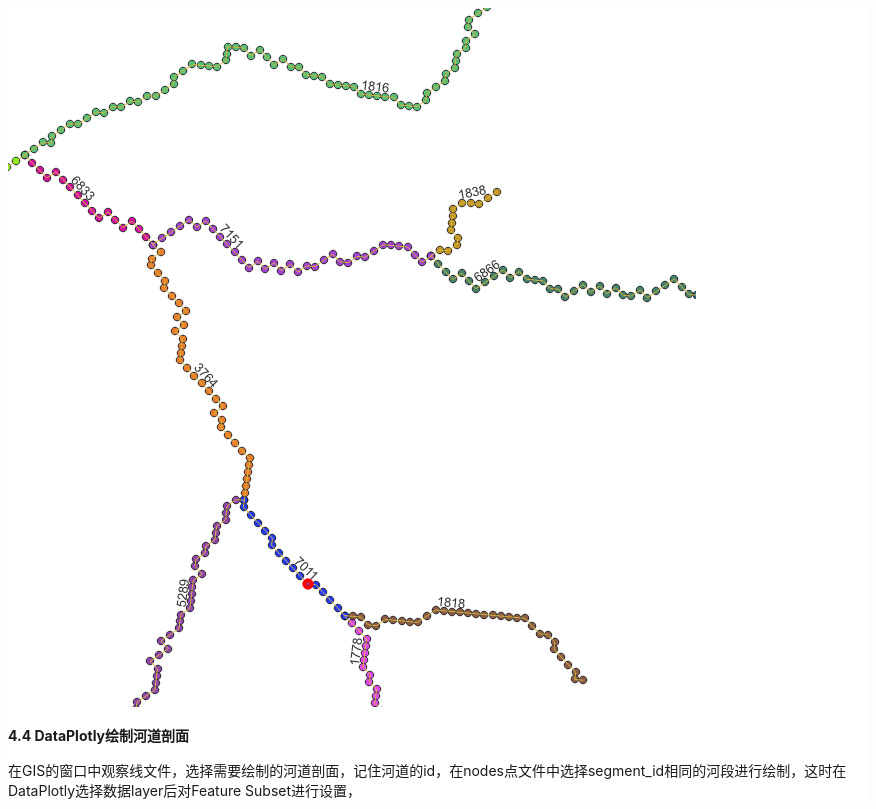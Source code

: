 ![image](images/434544343.png)

**4.4 DataPlotly绘制河道剖面**

在GIS的窗口中观察线文件，选择需要绘制的河道剖面，记住河道的id，在nodes点文件中选择segment\_id相同的河段进行绘制，这时在DataPlotly选择数据layer后对Feature Subset进行设置，
